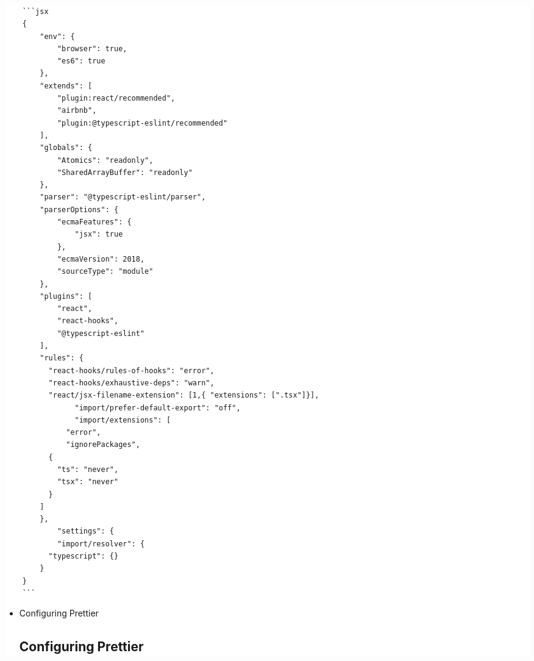         ```jsx
        {
            "env": {
                "browser": true,
                "es6": true
            },
            "extends": [
                "plugin:react/recommended",
                "airbnb",
                "plugin:@typescript-eslint/recommended"
            ],
            "globals": {
                "Atomics": "readonly",
                "SharedArrayBuffer": "readonly"
            },
            "parser": "@typescript-eslint/parser",
            "parserOptions": {
                "ecmaFeatures": {
                    "jsx": true
                },
                "ecmaVersion": 2018,
                "sourceType": "module"
            },
            "plugins": [
                "react",
                "react-hooks",
                "@typescript-eslint"
            ],
            "rules": {
              "react-hooks/rules-of-hooks": "error",
              "react-hooks/exhaustive-deps": "warn",
              "react/jsx-filename-extension": [1,{ "extensions": [".tsx"]}],
        			"import/prefer-default-export": "off",
        			"import/extensions": [
        	      "error",
        	      "ignorePackages",
              {
                "ts": "never",
                "tsx": "never"
              }
            ]
            },
        		"settings": {
        	    "import/resolver": {
              "typescript": {}
            }
        }
        ```

- Configuring Prettier

    ## Configuring Prettier
